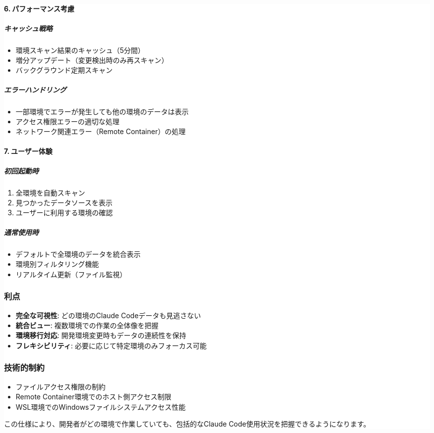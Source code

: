 #### 6. パフォーマンス考慮

##### キャッシュ戦略
- 環境スキャン結果のキャッシュ（5分間）
- 増分アップデート（変更検出時のみ再スキャン）
- バックグラウンド定期スキャン

##### エラーハンドリング
- 一部環境でエラーが発生しても他の環境のデータは表示
- アクセス権限エラーの適切な処理
- ネットワーク関連エラー（Remote Container）の処理

#### 7. ユーザー体験

##### 初回起動時
1. 全環境を自動スキャン
2. 見つかったデータソースを表示
3. ユーザーに利用する環境の確認

##### 通常使用時
- デフォルトで全環境のデータを統合表示
- 環境別フィルタリング機能
- リアルタイム更新（ファイル監視）

### 利点
- **完全な可視性**: どの環境のClaude Codeデータも見逃さない
- **統合ビュー**: 複数環境での作業の全体像を把握
- **環境移行対応**: 開発環境変更時もデータの連続性を保持
- **フレキシビリティ**: 必要に応じて特定環境のみフォーカス可能

### 技術的制約
- ファイルアクセス権限の制約
- Remote Container環境でのホスト側アクセス制限
- WSL環境でのWindowsファイルシステムアクセス性能

この仕様により、開発者がどの環境で作業していても、包括的なClaude Code使用状況を把握できるようになります。
